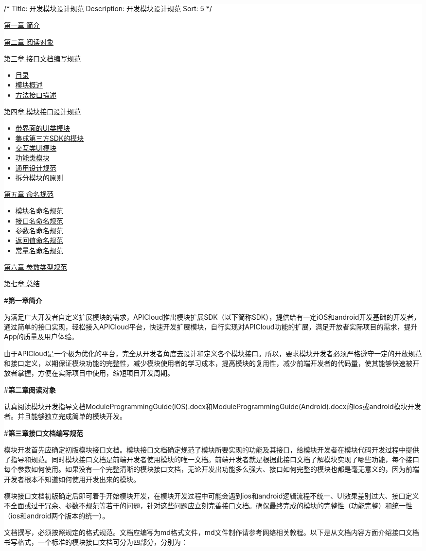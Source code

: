 /*
Title: 开发模块设计规范
Description: 开发模块设计规范
Sort: 5
*/



[第一章	简介](#1)

[第二章	阅读对象](#2)

[第三章 	接口文档编写规范](#3)
- [目录](#31)
- [模块概述](#32)
- [方法接口描述](#33)

[第四章	模块接口设计规范](#4)
- [带界面的UI类模块](#41)
- [集成第三方SDK的模块](#42)
- [交互类UI模块](#43)
- [功能类模块](#44)
- [通用设计规范](#45)
- [拆分模块的原则](#46)

[第五章	命名规范](#5)
- [模块名命名规范](#51)
- [接口名命名规范](#52)
- [参数名命名规范](#53)
- [返回值命名规范](#54)
- [常量名命名规范](#55)

[第六章	参数类型规范](#6)

[第七章	总结](#7)


#**第一章简介**<div id="1"></div>

  为满足广大开发者自定义扩展模块的需求，APICloud推出模块扩展SDK（以下简称SDK），提供给有一定iOS和android开发基础的开发者，通过简单的接口实现，轻松接入APICloud平台，快速开发扩展模块，自行实现对APICloud功能的扩展，满足开放者实际项目的需求，提升App的质量及用户体验。

  由于APICloud是一个极为优化的平台，完全从开发者角度去设计和定义各个模块接口。所以，要求模块开发者必须严格遵守一定的开放规范和接口定义，以期保证模块功能的完整性，减少模块使用者的学习成本，提高模块的复用性，减少前端开发者的代码量，使其能够快速被开放者掌握，方便在实际项目中使用，缩短项目开发周期。

#**第二章阅读对象**<div id="2"></div>

认真阅读模块开发指导文档ModuleProgrammingGuide(iOS).docx和ModuleProgrammingGuide(Android).docx的ios或android模块开发者。并且能够独立完成简单的模块开发。

#**第三章接口文档编写规范**<div id="3"></div>
模块开发首先应确定初版模块接口文档。模块接口文档确定规范了模块所要实现的功能及其接口，给模块开发者在模块代码开发过程中提供了指导和规范。同时模块接口文档是前端开发者使用模块的唯一文档。前端开发者就是根据此接口文档了解模块实现了哪些功能，每个接口每个参数如何使用。如果没有一个完整清晰的模块接口文档，无论开发出功能多么强大、接口如何完整的模块也都是毫无意义的，因为前端开发者根本不知道如何使用开发出来的模块。

模块接口文档初版确定后即可着手开始模块开发，在模块开发过程中可能会遇到ios和android逻辑流程不统一、UI效果差别过大、接口定义不全面或过于冗余、参数不规范等若干的问题，针对这些问题应立刻完善接口文档。确保最终完成的模块的完整性（功能完整）和统一性（ios和android两个版本的统一）。

文档撰写，必须按照规定的格式规范。文档应编写为md格式文件，md文件制作请参考网络相关教程。以下是从文档内容方面介绍接口文档书写格式，一个标准的模块接口文档可分为四部分，分别为：
